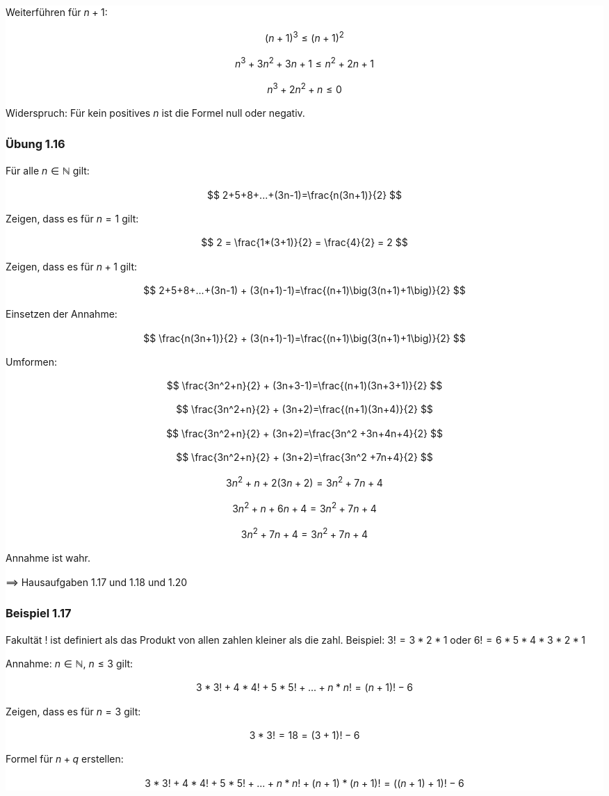 Weiterführen für $n+1$:

$$(n+1)^3\leq(n+1)^2$$

$$n^3+3n^2+3n+1\leq n^2+2n+1$$

$$n^3+2n^2+n\leq 0$$

Widerspruch: Für kein positives $n$ ist die Formel null oder negativ.

### Übung 1.16

Für alle $n\in \mathbb{N}$ gilt:

$$ 2+5+8+...+(3n-1)=\frac{n(3n+1)}{2} $$

Zeigen, dass es für $n=1$ gilt:

$$ 2 = \frac{1*(3+1)}{2} = \frac{4}{2} = 2 $$

Zeigen, dass es für $n+1$ gilt:

$$ 2+5+8+...+(3n-1) + (3(n+1)-1)=\frac{(n+1)\big(3(n+1)+1\big)}{2} $$

Einsetzen der Annahme:

$$ \frac{n(3n+1)}{2} + (3(n+1)-1)=\frac{(n+1)\big(3(n+1)+1\big)}{2} $$

Umformen:

$$ \frac{3n^2+n}{2} + (3n+3-1)=\frac{(n+1)(3n+3+1)}{2} $$

$$ \frac{3n^2+n}{2} + (3n+2)=\frac{(n+1)(3n+4)}{2} $$

$$ \frac{3n^2+n}{2} + (3n+2)=\frac{3n^2 +3n+4n+4}{2} $$

$$ \frac{3n^2+n}{2} + (3n+2)=\frac{3n^2 +7n+4}{2} $$

$$ 3n^2+n + 2(3n+2)=3n^2 +7n+4 $$

$$ 3n^2+n + 6n+4=3n^2 +7n+4 $$

$$ 3n^2+7n+4=3n^2 +7n+4 $$

Annahme ist wahr.

==> Hausaufgaben 1.17 und 1.18 und 1.20

### Beispiel 1.17

Fakultät $!$ ist definiert als das Produkt von allen zahlen kleiner als die
zahl. Beispiel: $3! = 3*2*1$ oder $6! = 6*5*4*3*2*1$

Annahme: $n \in \mathbb{N},\ n \leq 3$ gilt:

$$3 * 3!+ 4* 4! + 5*5! + ... + n * n! = (n+1)! - 6$$

Zeigen, dass es für $n=3$ gilt:

$$ 3*3! = 18 = (3+1)! - 6$$

Formel für $n+q$ erstellen:

$$3 * 3!+ 4* 4! + 5*5! + ... + n * n! + (n+1) * (n+1)! = \big((n+1)+1\big)! -
6$$
